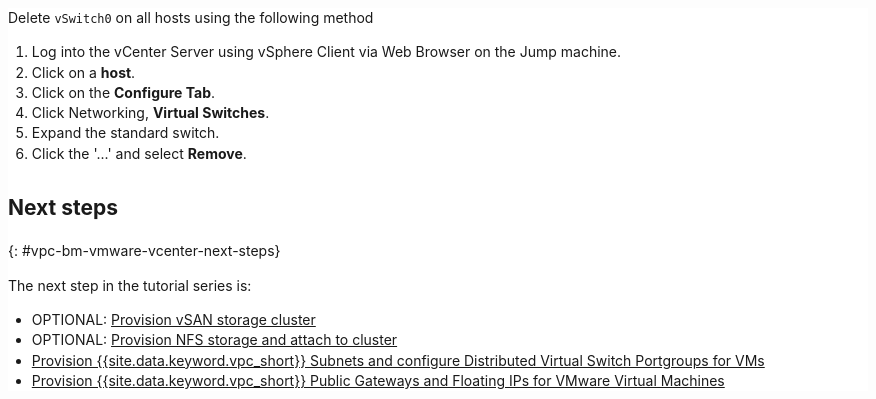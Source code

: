 Delete `vSwitch0` on all hosts using the following method

1. Log into the vCenter Server using vSphere Client via Web Browser on the Jump machine.
2. Click on a **host**.
3. Click on the **Configure Tab**.
4. Click Networking, **Virtual Switches**.
5. Expand the standard switch.
6. Click the '...' and select **Remove**.

## Next steps
{: #vpc-bm-vmware-vcenter-next-steps}

The next step in the tutorial series is:

* OPTIONAL: [Provision vSAN storage cluster](/docs/solution-tutorials?topic=solution-tutorials-vpc-bm-vmware-vsan#vpc-bm-vmware-vsan)
* OPTIONAL: [Provision NFS storage and attach to cluster](/docs/solution-tutorials?topic=solution-tutorials-vpc-bm-vmware-nfs#vpc-bm-vmware-nfs)
* [Provision {{site.data.keyword.vpc_short}} Subnets and configure Distributed Virtual Switch Portgroups for VMs](/docs/solution-tutorials?topic=solution-tutorials-vpc-bm-vmware-newvm#vpc-bm-vmware-newvm)
* [Provision {{site.data.keyword.vpc_short}} Public Gateways and Floating IPs for VMware Virtual Machines](/docs/solution-tutorials?topic=solution-tutorials-vpc-bm-vmware-pgwip#vpc-bm-vmware-pgwip)
